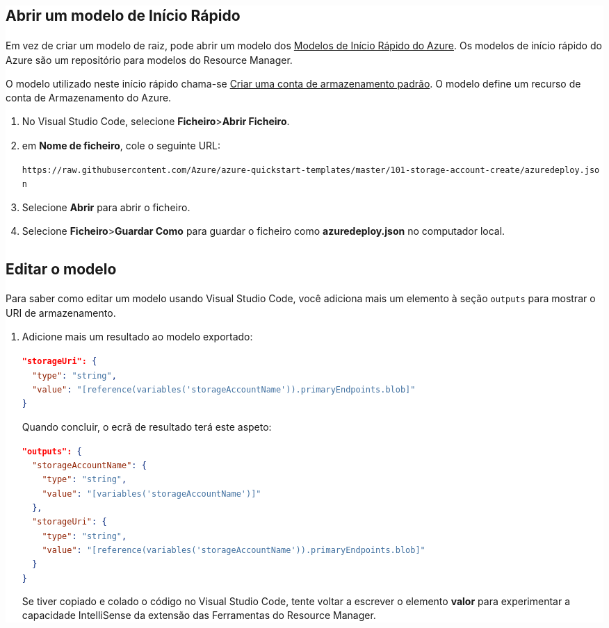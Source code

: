 ## <a name="open-a-quickstart-template"></a>Abrir um modelo de Início Rápido

Em vez de criar um modelo de raiz, pode abrir um modelo dos [Modelos de Início Rápido do Azure](https://azure.microsoft.com/resources/templates/). Os modelos de início rápido do Azure são um repositório para modelos do Resource Manager.

O modelo utilizado neste início rápido chama-se [Criar uma conta de armazenamento padrão](https://azure.microsoft.com/resources/templates/101-storage-account-create/). O modelo define um recurso de conta de Armazenamento do Azure.

1. No Visual Studio Code, selecione **Ficheiro**>**Abrir Ficheiro**.
2. em **Nome de ficheiro**, cole o seguinte URL:

    ```url
    https://raw.githubusercontent.com/Azure/azure-quickstart-templates/master/101-storage-account-create/azuredeploy.json
    ```

3. Selecione **Abrir** para abrir o ficheiro.
4. Selecione **Ficheiro**>**Guardar Como** para guardar o ficheiro como **azuredeploy.json** no computador local.

## <a name="edit-the-template"></a>Editar o modelo

Para saber como editar um modelo usando Visual Studio Code, você adiciona mais um elemento à seção `outputs` para mostrar o URI de armazenamento.

1. Adicione mais um resultado ao modelo exportado:

    ```json
    "storageUri": {
      "type": "string",
      "value": "[reference(variables('storageAccountName')).primaryEndpoints.blob]"
    }
    ```

    Quando concluir, o ecrã de resultado terá este aspeto:

    ```json
    "outputs": {
      "storageAccountName": {
        "type": "string",
        "value": "[variables('storageAccountName')]"
      },
      "storageUri": {
        "type": "string",
        "value": "[reference(variables('storageAccountName')).primaryEndpoints.blob]"
      }
    }
    ```

    Se tiver copiado e colado o código no Visual Studio Code, tente voltar a escrever o elemento **valor** para experimentar a capacidade IntelliSense da extensão das Ferramentas do Resource Manager.
